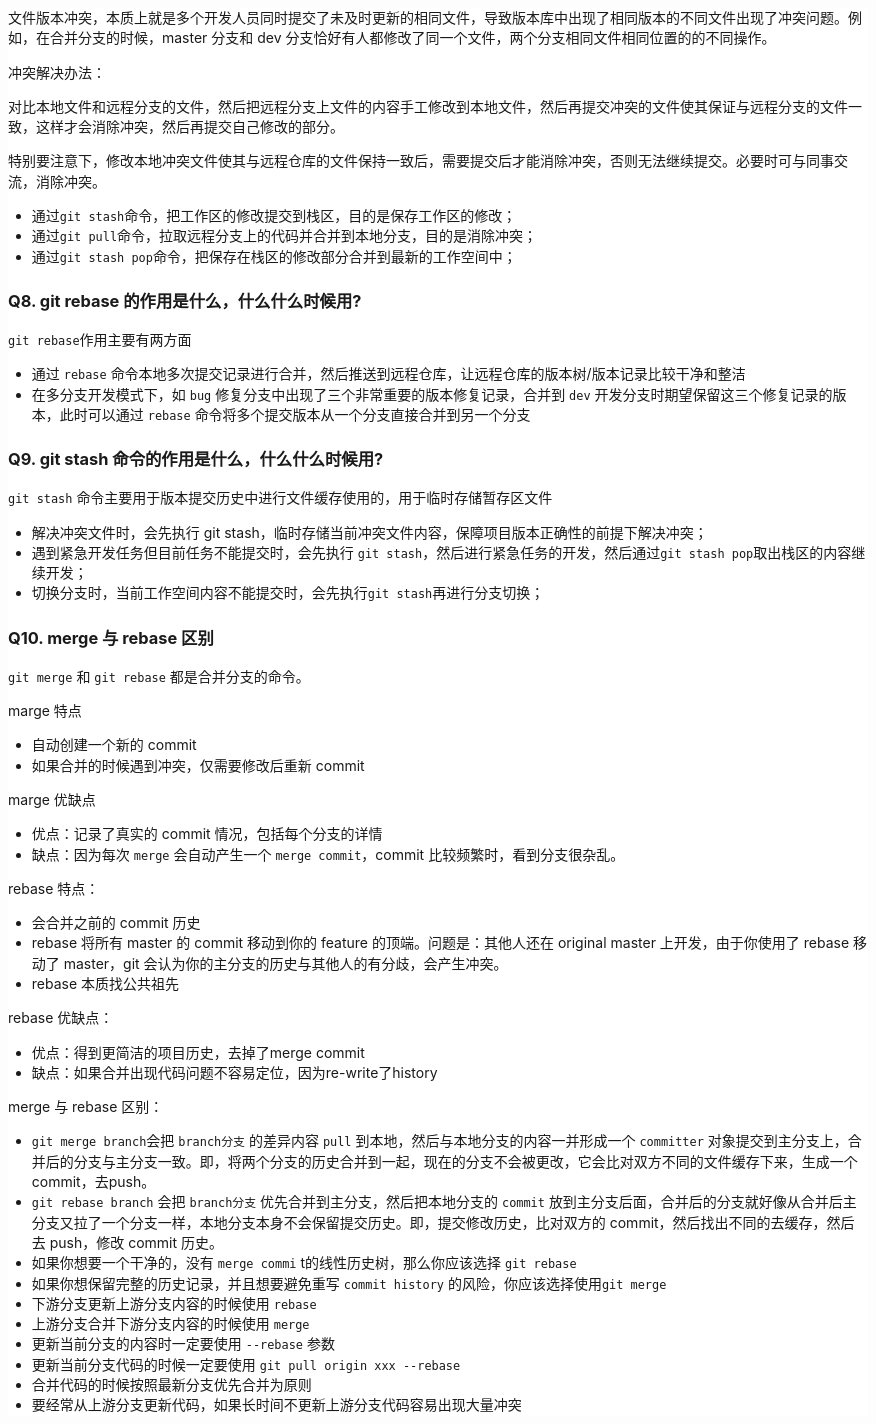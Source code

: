 文件版本冲突，本质上就是多个开发人员同时提交了未及时更新的相同文件，导致版本库中出现了相同版本的不同文件出现了冲突问题。例如，在合并分支的时候，master 分支和 dev 分支恰好有人都修改了同一个文件，两个分支相同文件相同位置的的不同操作。

冲突解决办法：

对比本地文件和远程分支的文件，然后把远程分支上文件的内容手工修改到本地文件，然后再提交冲突的文件使其保证与远程分支的文件一致，这样才会消除冲突，然后再提交自己修改的部分。

特别要注意下，修改本地冲突文件使其与远程仓库的文件保持一致后，需要提交后才能消除冲突，否则无法继续提交。必要时可与同事交流，消除冲突。

- 通过`git stash`命令，把工作区的修改提交到栈区，目的是保存工作区的修改；
- 通过`git pull`命令，拉取远程分支上的代码并合并到本地分支，目的是消除冲突；
- 通过`git stash pop`命令，把保存在栈区的修改部分合并到最新的工作空间中；
  
### Q8. git rebase 的作用是什么，什么什么时候用?

`git rebase`作用主要有两方面

- 通过 `rebase` 命令本地多次提交记录进行合并，然后推送到远程仓库，让远程仓库的版本树/版本记录比较干净和整洁
- 在多分支开发模式下，如 `bug` 修复分支中出现了三个非常重要的版本修复记录，合并到 `dev` 开发分支时期望保留这三个修复记录的版本，此时可以通过 `rebase` 命令将多个提交版本从一个分支直接合并到另一个分支

### Q9. git stash 命令的作用是什么，什么什么时候用?

`git stash` 命令主要用于版本提交历史中进行文件缓存使用的，用于临时存储暂存区文件

- 解决冲突文件时，会先执行 git stash，临时存储当前冲突文件内容，保障项目版本正确性的前提下解决冲突；
- 遇到紧急开发任务但目前任务不能提交时，会先执行 `git stash`，然后进行紧急任务的开发，然后通过`git stash pop`取出栈区的内容继续开发；
- 切换分支时，当前工作空间内容不能提交时，会先执行`git stash`再进行分支切换；

### Q10. merge 与 rebase 区别

`git merge` 和 `git rebase` 都是合并分支的命令。

marge 特点

- 自动创建一个新的 commit
- 如果合并的时候遇到冲突，仅需要修改后重新 commit

marge 优缺点

- 优点：记录了真实的 commit 情况，包括每个分支的详情
- 缺点：因为每次 `merge` 会自动产生一个 `merge commit`，commit 比较频繁时，看到分支很杂乱。

rebase 特点：

- 会合并之前的 commit 历史
- rebase 将所有 master 的 commit 移动到你的 feature 的顶端。问题是：其他人还在 original master 上开发，由于你使用了 rebase 移动了 master，git 会认为你的主分支的历史与其他人的有分歧，会产生冲突。
- rebase 本质找公共祖先

rebase 优缺点：

- 优点：得到更简洁的项目历史，去掉了merge commit
- 缺点：如果合并出现代码问题不容易定位，因为re-write了history

merge 与 rebase 区别：

- `git merge branch`会把 `branch分支` 的差异内容 `pull` 到本地，然后与本地分支的内容一并形成一个 `committer` 对象提交到主分支上，合并后的分支与主分支一致。即，将两个分支的历史合并到一起，现在的分支不会被更改，它会比对双方不同的文件缓存下来，生成一个commit，去push。
- `git rebase branch` 会把 `branch分支` 优先合并到主分支，然后把本地分支的 `commit` 放到主分支后面，合并后的分支就好像从合并后主分支又拉了一个分支一样，本地分支本身不会保留提交历史。即，提交修改历史，比对双方的 commit，然后找出不同的去缓存，然后去 push，修改 commit 历史。
- 如果你想要一个干净的，没有 `merge commi` t的线性历史树，那么你应该选择 `git rebase`
- 如果你想保留完整的历史记录，并且想要避免重写 `commit history` 的风险，你应该选择使用`git merge`
- 下游分支更新上游分支内容的时候使用 `rebase`
- 上游分支合并下游分支内容的时候使用 `merge`
- 更新当前分支的内容时一定要使用 `--rebase` 参数
- 更新当前分支代码的时候一定要使用 `git pull origin xxx --rebase`
- 合并代码的时候按照最新分支优先合并为原则
- 要经常从上游分支更新代码，如果长时间不更新上游分支代码容易出现大量冲突

